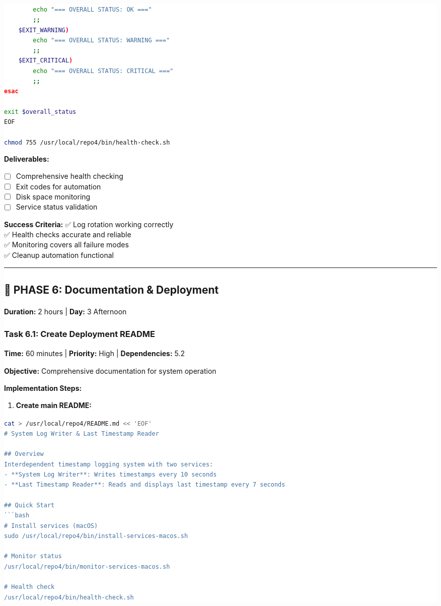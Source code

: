 ```bash
        echo "=== OVERALL STATUS: OK ==="
        ;;
    $EXIT_WARNING)
        echo "=== OVERALL STATUS: WARNING ==="
        ;;
    $EXIT_CRITICAL)
        echo "=== OVERALL STATUS: CRITICAL ==="
        ;;
esac

exit $overall_status
EOF

chmod 755 /usr/local/repo4/bin/health-check.sh
```

**Deliverables:**
- [ ] Comprehensive health checking
- [ ] Exit codes for automation
- [ ] Disk space monitoring
- [ ] Service status validation

**Success Criteria:**
✅ Log rotation working correctly  
✅ Health checks accurate and reliable  
✅ Monitoring covers all failure modes  
✅ Cleanup automation functional

---

## 📖 PHASE 6: Documentation & Deployment
**Duration:** 2 hours | **Day:** 3 Afternoon

### Task 6.1: Create Deployment README
**Time:** 60 minutes | **Priority:** High | **Dependencies:** 5.2

**Objective:** Comprehensive documentation for system operation

**Implementation Steps:**

1. **Create main README:**
```bash
cat > /usr/local/repo4/README.md << 'EOF'
# System Log Writer & Last Timestamp Reader

## Overview
Interdependent timestamp logging system with two services:
- **System Log Writer**: Writes timestamps every 10 seconds
- **Last Timestamp Reader**: Reads and displays last timestamp every 7 seconds

## Quick Start
```bash
# Install services (macOS)
sudo /usr/local/repo4/bin/install-services-macos.sh

# Monitor status
/usr/local/repo4/bin/monitor-services-macos.sh

# Health check
/usr/local/repo4/bin/health-check.sh
```
